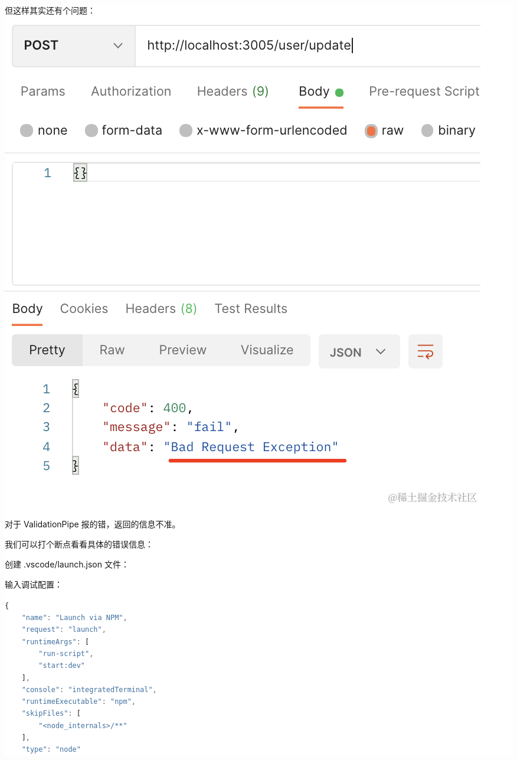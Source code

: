 但这样其实还有个问题：

![](./images/6b21b538ba5c498db1c787784957df54~tplv-k3u1fbpfcp-jj-mark:0:0:0:0:q75.image.png)

对于 ValidationPipe 报的错，返回的信息不准。

我们可以打个断点看看具体的错误信息：

创建 .vscode/launch.json 文件：

输入调试配置：
```javascript
{
    "name": "Launch via NPM",
    "request": "launch",
    "runtimeArgs": [
        "run-script",
        "start:dev"
    ],
    "console": "integratedTerminal",
    "runtimeExecutable": "npm",
    "skipFiles": [
        "<node_internals>/**"
    ],
    "type": "node"
```
